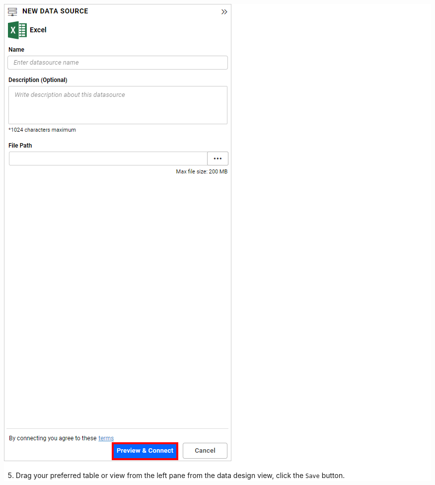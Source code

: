 ![Connect button](/static/assets/embedded/visualizing-data/visualization-widgets/images/connectbutton.png)

5.  Drag your preferred table or view from the left pane from the data design view, click the `Save` button.
